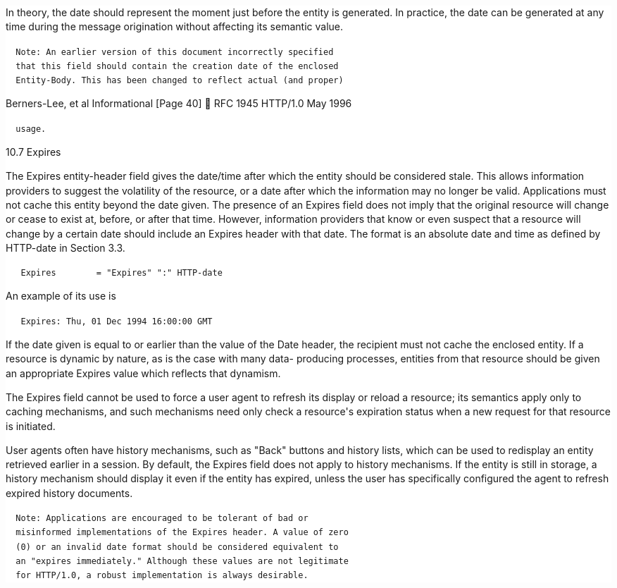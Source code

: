    In theory, the date should represent the moment just before the
   entity is generated. In practice, the date can be generated at any
   time during the message origination without affecting its semantic
   value.

      Note: An earlier version of this document incorrectly specified
      that this field should contain the creation date of the enclosed
      Entity-Body. This has been changed to reflect actual (and proper)



Berners-Lee, et al           Informational                     [Page 40]

RFC 1945                        HTTP/1.0                        May 1996


      usage.

10.7  Expires

   The Expires entity-header field gives the date/time after which the
   entity should be considered stale. This allows information providers
   to suggest the volatility of the resource, or a date after which the
   information may no longer be valid. Applications must not cache this
   entity beyond the date given. The presence of an Expires field does
   not imply that the original resource will change or cease to exist
   at, before, or after that time. However, information providers that
   know or even suspect that a resource will change by a certain date
   should include an Expires header with that date. The format is an
   absolute date and time as defined by HTTP-date in Section 3.3.

       Expires        = "Expires" ":" HTTP-date

   An example of its use is

       Expires: Thu, 01 Dec 1994 16:00:00 GMT

   If the date given is equal to or earlier than the value of the Date
   header, the recipient must not cache the enclosed entity. If a
   resource is dynamic by nature, as is the case with many data-
   producing processes, entities from that resource should be given an
   appropriate Expires value which reflects that dynamism.

   The Expires field cannot be used to force a user agent to refresh its
   display or reload a resource; its semantics apply only to caching
   mechanisms, and such mechanisms need only check a resource's
   expiration status when a new request for that resource is initiated.

   User agents often have history mechanisms, such as "Back" buttons and
   history lists, which can be used to redisplay an entity retrieved
   earlier in a session. By default, the Expires field does not apply to
   history mechanisms. If the entity is still in storage, a history
   mechanism should display it even if the entity has expired, unless
   the user has specifically configured the agent to refresh expired
   history documents.

      Note: Applications are encouraged to be tolerant of bad or
      misinformed implementations of the Expires header. A value of zero
      (0) or an invalid date format should be considered equivalent to
      an "expires immediately." Although these values are not legitimate
      for HTTP/1.0, a robust implementation is always desirable.
